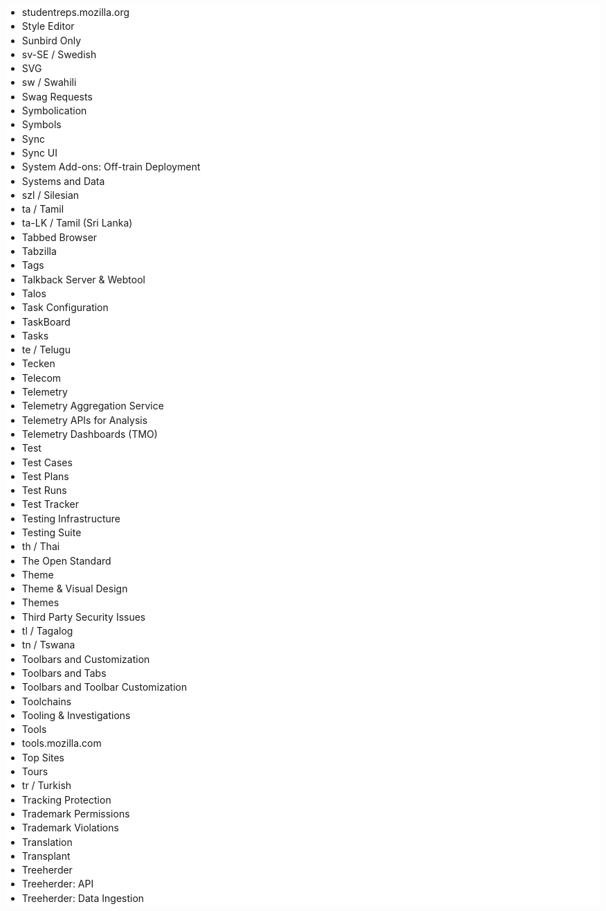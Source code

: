 - studentreps.mozilla.org
- Style Editor
- Sunbird Only
- sv-SE / Swedish
- SVG
- sw / Swahili
- Swag Requests
- Symbolication
- Symbols
- Sync
- Sync UI
- System Add-ons: Off-train Deployment
- Systems and Data
- szl / Silesian
- ta / Tamil
- ta-LK / Tamil (Sri Lanka)
- Tabbed Browser
- Tabzilla
- Tags
- Talkback Server &amp; Webtool
- Talos
- Task Configuration
- TaskBoard
- Tasks
- te / Telugu
- Tecken
- Telecom
- Telemetry
- Telemetry Aggregation Service
- Telemetry APIs for Analysis
- Telemetry Dashboards (TMO)
- Test
- Test Cases
- Test Plans
- Test Runs
- Test Tracker
- Testing Infrastructure
- Testing Suite
- th / Thai
- The Open Standard
- Theme
- Theme &amp; Visual Design
- Themes
- Third Party Security Issues
- tl / Tagalog
- tn / Tswana
- Toolbars and Customization
- Toolbars and Tabs
- Toolbars and Toolbar Customization
- Toolchains
- Tooling &amp; Investigations
- Tools
- tools.mozilla.com
- Top Sites
- Tours
- tr / Turkish
- Tracking Protection
- Trademark Permissions
- Trademark Violations
- Translation
- Transplant
- Treeherder
- Treeherder: API
- Treeherder: Data Ingestion